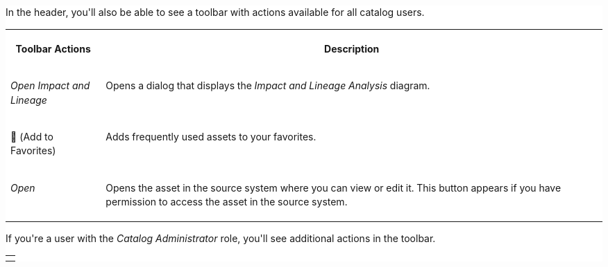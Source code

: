In the header, you'll also be able to see a toolbar with actions available for all catalog users.


<table>
<tr>
<th valign="top">

Toolbar Actions

</th>
<th valign="top">

Description

</th>
</tr>
<tr>
<td valign="top">

*Open Impact and Lineage* 

</td>
<td valign="top">

Opens a dialog that displays the *Impact and Lineage Analysis* diagram. 

</td>
</tr>
<tr>
<td valign="top">

<span class="FPA-icons-V3"></span> \(Add to Favorites\) 

</td>
<td valign="top">

Adds frequently used assets to your favorites. 

</td>
</tr>
<tr>
<td valign="top">

*Open* 

</td>
<td valign="top">

Opens the asset in the source system where you can view or edit it. This button appears if you have permission to access the asset in the source system. 

</td>
</tr>
</table>

If you're a user with the *Catalog Administrator* role, you'll see additional actions in the toolbar.


<table>
<tr>
<th valign="top">
